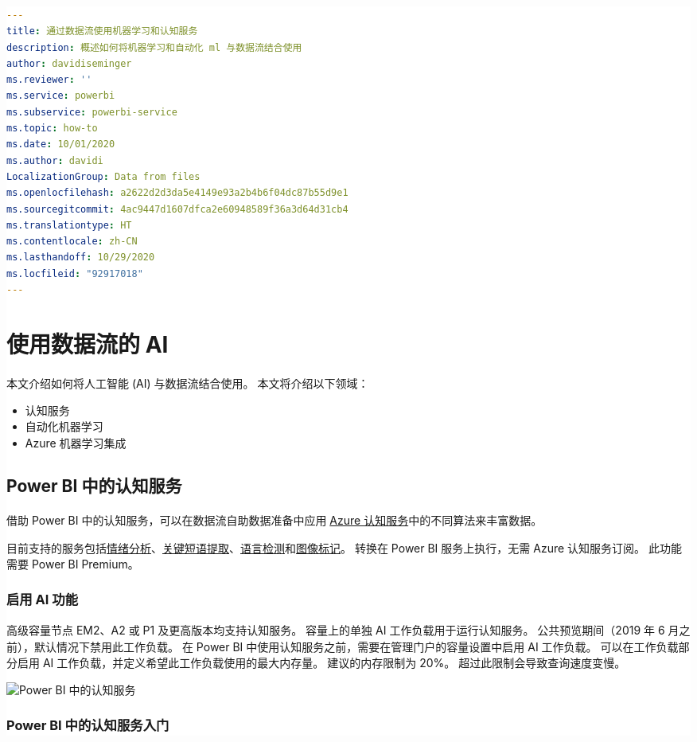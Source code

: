 ```yaml
---
title: 通过数据流使用机器学习和认知服务
description: 概述如何将机器学习和自动化 ml 与数据流结合使用
author: davidiseminger
ms.reviewer: ''
ms.service: powerbi
ms.subservice: powerbi-service
ms.topic: how-to
ms.date: 10/01/2020
ms.author: davidi
LocalizationGroup: Data from files
ms.openlocfilehash: a2622d2d3da5e4149e93a2b4b6f04dc87b55d9e1
ms.sourcegitcommit: 4ac9447d1607dfca2e60948589f36a3d64d31cb4
ms.translationtype: HT
ms.contentlocale: zh-CN
ms.lasthandoff: 10/29/2020
ms.locfileid: "92917018"
---
```

# <a name="ai-with-dataflows"></a>使用数据流的 AI

本文介绍如何将人工智能 (AI) 与数据流结合使用。 本文将介绍以下领域：

* 认知服务
* 自动化机器学习
* Azure 机器学习集成

## <a name="cognitive-services-in-power-bi"></a>Power BI 中的认知服务

借助 Power BI 中的认知服务，可以在数据流自助数据准备中应用 [Azure 认知服务](https://azure.microsoft.com/services/cognitive-services/)中的不同算法来丰富数据。

目前支持的服务包括[情绪分析](https://docs.microsoft.com/azure/cognitive-services/text-analytics/how-tos/text-analytics-how-to-sentiment-analysis)、[关键短语提取](https://docs.microsoft.com/azure/cognitive-services/text-analytics/how-tos/text-analytics-how-to-keyword-extraction)、[语言检测](https://docs.microsoft.com/azure/cognitive-services/text-analytics/how-tos/text-analytics-how-to-language-detection)和[图像标记](https://docs.microsoft.com/azure/cognitive-services/computer-vision/concept-tagging-images)。 转换在 Power BI 服务上执行，无需 Azure 认知服务订阅。 此功能需要 Power BI Premium。

### <a name="enabling-ai-features"></a>**启用 AI 功能**

高级容量节点 EM2、A2 或 P1 及更高版本均支持认知服务。 容量上的单独 AI 工作负载用于运行认知服务。 公共预览期间（2019 年 6 月之前），默认情况下禁用此工作负载。 在 Power BI 中使用认知服务之前，需要在管理门户的容量设置中启用 AI 工作负载。 可以在工作负载部分启用 AI 工作负载，并定义希望此工作负载使用的最大内存量。 建议的内存限制为 20%。 超过此限制会导致查询速度变慢。

![Power BI 中的认知服务](media/service-cognitive-services/cognitive-services-01.png)

### <a name="getting-started-with-cognitive-services-in-power-bi"></a>**Power BI 中的认知服务入门**
